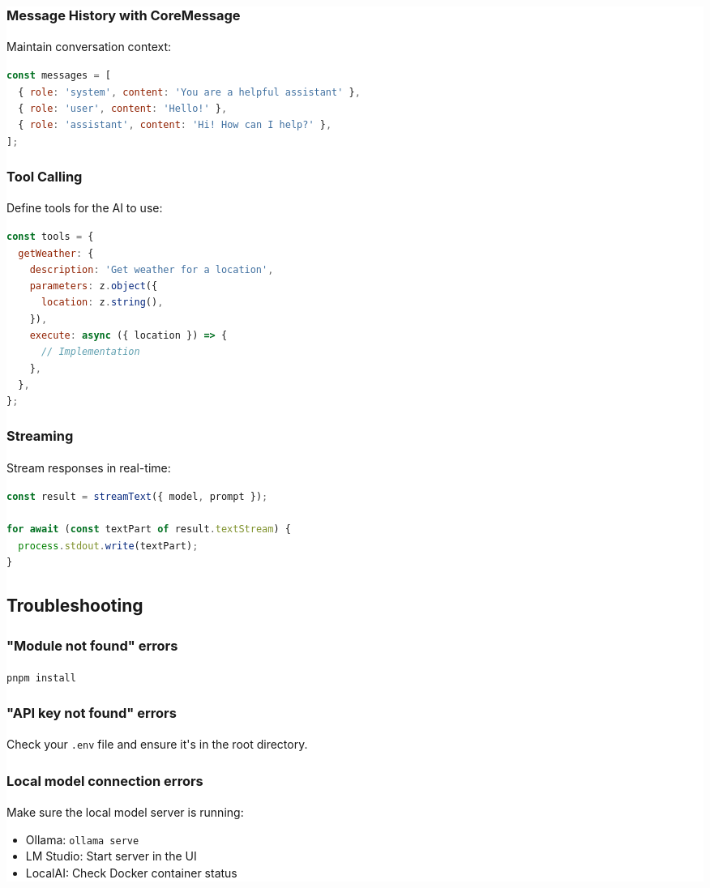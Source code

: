 ### Message History with CoreMessage

Maintain conversation context:

```javascript
const messages = [
  { role: 'system', content: 'You are a helpful assistant' },
  { role: 'user', content: 'Hello!' },
  { role: 'assistant', content: 'Hi! How can I help?' },
];
```

### Tool Calling

Define tools for the AI to use:

```javascript
const tools = {
  getWeather: {
    description: 'Get weather for a location',
    parameters: z.object({
      location: z.string(),
    }),
    execute: async ({ location }) => {
      // Implementation
    },
  },
};
```

### Streaming

Stream responses in real-time:

```javascript
const result = streamText({ model, prompt });

for await (const textPart of result.textStream) {
  process.stdout.write(textPart);
}
```

## Troubleshooting

### "Module not found" errors
```bash
pnpm install
```

### "API key not found" errors
Check your `.env` file and ensure it's in the root directory.

### Local model connection errors
Make sure the local model server is running:
- Ollama: `ollama serve`
- LM Studio: Start server in the UI
- LocalAI: Check Docker container status
